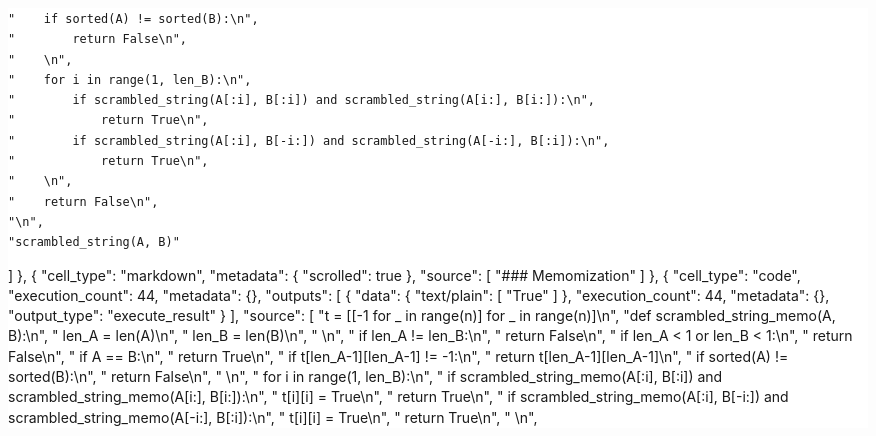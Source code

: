     "    if sorted(A) != sorted(B):\n",
    "        return False\n",
    "    \n",
    "    for i in range(1, len_B):\n",
    "        if scrambled_string(A[:i], B[:i]) and scrambled_string(A[i:], B[i:]):\n",
    "            return True\n",
    "        if scrambled_string(A[:i], B[-i:]) and scrambled_string(A[-i:], B[:i]):\n",
    "            return True\n",
    "    \n",
    "    return False\n",
    "\n",
    "scrambled_string(A, B)"
   ]
  },
  {
   "cell_type": "markdown",
   "metadata": {
    "scrolled": true
   },
   "source": [
    "### Memomization"
   ]
  },
  {
   "cell_type": "code",
   "execution_count": 44,
   "metadata": {},
   "outputs": [
    {
     "data": {
      "text/plain": [
       "True"
      ]
     },
     "execution_count": 44,
     "metadata": {},
     "output_type": "execute_result"
    }
   ],
   "source": [
    "t = [[-1 for _ in range(n)] for _ in range(n)]\n",
    "def scrambled_string_memo(A, B):\n",
    "    len_A = len(A)\n",
    "    len_B = len(B)\n",
    "    \n",
    "    if len_A != len_B:\n",
    "        return False\n",
    "    if len_A < 1 or len_B < 1:\n",
    "        return False\n",
    "    if A == B:\n",
    "        return True\n",
    "    if t[len_A-1][len_A-1] != -1:\n",
    "        return t[len_A-1][len_A-1]\n",
    "    if sorted(A) != sorted(B):\n",
    "        return False\n",
    "    \n",
    "    for i in range(1, len_B):\n",
    "        if scrambled_string_memo(A[:i], B[:i]) and scrambled_string_memo(A[i:], B[i:]):\n",
    "            t[i][i] = True\n",
    "            return True\n",
    "        if scrambled_string_memo(A[:i], B[-i:]) and scrambled_string_memo(A[-i:], B[:i]):\n",
    "            t[i][i] = True\n",
    "            return True\n",
    "    \n",